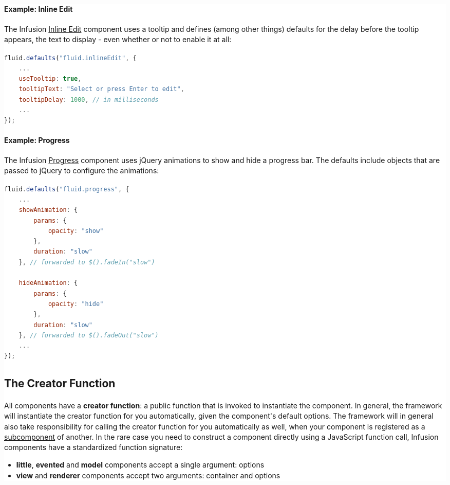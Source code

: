 #### Example: Inline Edit ####

The Infusion [Inline Edit](../to-do/InlineEdit.md) component uses a tooltip and defines (among other things) defaults for the delay before the tooltip appears, the text to display - even whether or not to enable it at all:

```javascript
fluid.defaults("fluid.inlineEdit", {
    ...
    useTooltip: true,
    tooltipText: "Select or press Enter to edit",
    tooltipDelay: 1000, // in milliseconds
    ...
});
```

#### Example: Progress ####

The Infusion [Progress](../to-do/Progress.md) component uses jQuery animations to show and hide a progress bar. The defaults include objects that are passed to jQuery to configure the animations:

```javascript
fluid.defaults("fluid.progress", {
    ...
    showAnimation: {
        params: {
            opacity: "show"
        },
        duration: "slow"
    }, // forwarded to $().fadeIn("slow")

    hideAnimation: {
        params: {
            opacity: "hide"
        },
        duration: "slow"
    }, // forwarded to $().fadeOut("slow")
    ...
});
```

## The Creator Function ##

All components have a **creator function**: a public function that is invoked to instantiate the component. In general, the framework will instantiate the creator function for you automatically, given the component's default options. The framework will in general also take responsibility for calling the creator function for you automatically as well, when your component is registered as a [subcomponent](../SubcomponentDeclaration.md) of another. In the rare case you need to construct a component directly using a JavaScript function call, Infusion components have a standardized function signature:

* **little**, **evented** and **model** components accept a single argument: options
* **view** and **renderer** components accept two arguments: container and options
